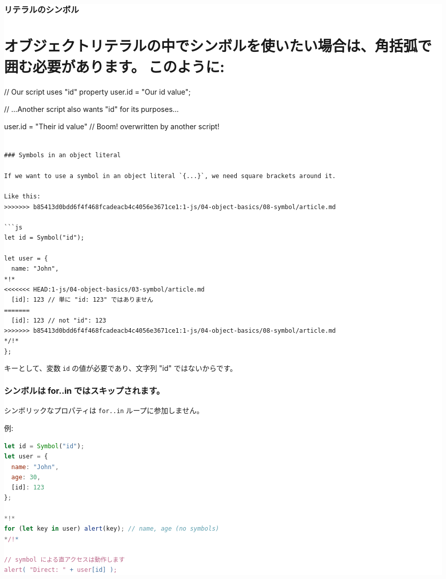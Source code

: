 ### リテラルのシンボル

オブジェクトリテラルの中でシンボルを使いたい場合は、角括弧で囲む必要があります。
このように:
=======
// Our script uses "id" property
user.id = "Our id value";

// ...Another script also wants "id" for its purposes...

user.id = "Their id value"
// Boom! overwritten by another script!
```

### Symbols in an object literal

If we want to use a symbol in an object literal `{...}`, we need square brackets around it.

Like this:
>>>>>>> b85413d0bdd6f4f468fcadeacb4c4056e3671ce1:1-js/04-object-basics/08-symbol/article.md

```js
let id = Symbol("id");

let user = {
  name: "John",
*!*
<<<<<<< HEAD:1-js/04-object-basics/03-symbol/article.md
  [id]: 123 // 単に "id: 123" ではありません
=======
  [id]: 123 // not "id": 123
>>>>>>> b85413d0bdd6f4f468fcadeacb4c4056e3671ce1:1-js/04-object-basics/08-symbol/article.md
*/!*
};
```
キーとして、変数 `id` の値が必要であり、文字列 "id" ではないからです。

### シンボルは for..in ではスキップされます。

シンボリックなプロパティは `for..in` ループに参加しません。

例:

```js run
let id = Symbol("id");
let user = {
  name: "John",
  age: 30,
  [id]: 123
};

*!*
for (let key in user) alert(key); // name, age (no symbols)
*/!*

// symbol による直アクセスは動作します
alert( "Direct: " + user[id] );
```
